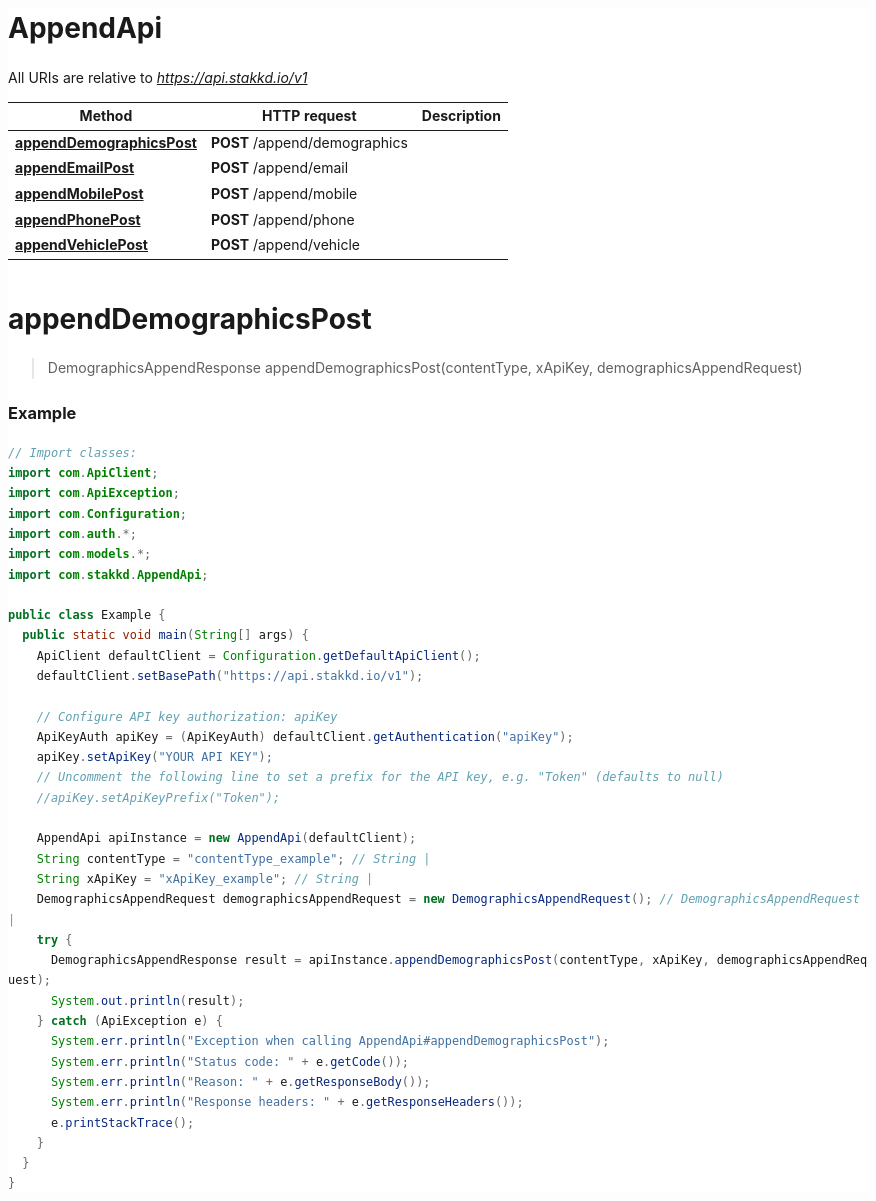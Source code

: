 # AppendApi

All URIs are relative to *https://api.stakkd.io/v1*

Method | HTTP request | Description
------------- | ------------- | -------------
[**appendDemographicsPost**](AppendApi.md#appendDemographicsPost) | **POST** /append/demographics | 
[**appendEmailPost**](AppendApi.md#appendEmailPost) | **POST** /append/email | 
[**appendMobilePost**](AppendApi.md#appendMobilePost) | **POST** /append/mobile | 
[**appendPhonePost**](AppendApi.md#appendPhonePost) | **POST** /append/phone | 
[**appendVehiclePost**](AppendApi.md#appendVehiclePost) | **POST** /append/vehicle | 


<a name="appendDemographicsPost"></a>
# **appendDemographicsPost**
> DemographicsAppendResponse appendDemographicsPost(contentType, xApiKey, demographicsAppendRequest)



### Example
```java
// Import classes:
import com.ApiClient;
import com.ApiException;
import com.Configuration;
import com.auth.*;
import com.models.*;
import com.stakkd.AppendApi;

public class Example {
  public static void main(String[] args) {
    ApiClient defaultClient = Configuration.getDefaultApiClient();
    defaultClient.setBasePath("https://api.stakkd.io/v1");
    
    // Configure API key authorization: apiKey
    ApiKeyAuth apiKey = (ApiKeyAuth) defaultClient.getAuthentication("apiKey");
    apiKey.setApiKey("YOUR API KEY");
    // Uncomment the following line to set a prefix for the API key, e.g. "Token" (defaults to null)
    //apiKey.setApiKeyPrefix("Token");

    AppendApi apiInstance = new AppendApi(defaultClient);
    String contentType = "contentType_example"; // String | 
    String xApiKey = "xApiKey_example"; // String | 
    DemographicsAppendRequest demographicsAppendRequest = new DemographicsAppendRequest(); // DemographicsAppendRequest | 
    try {
      DemographicsAppendResponse result = apiInstance.appendDemographicsPost(contentType, xApiKey, demographicsAppendRequest);
      System.out.println(result);
    } catch (ApiException e) {
      System.err.println("Exception when calling AppendApi#appendDemographicsPost");
      System.err.println("Status code: " + e.getCode());
      System.err.println("Reason: " + e.getResponseBody());
      System.err.println("Response headers: " + e.getResponseHeaders());
      e.printStackTrace();
    }
  }
}
```
